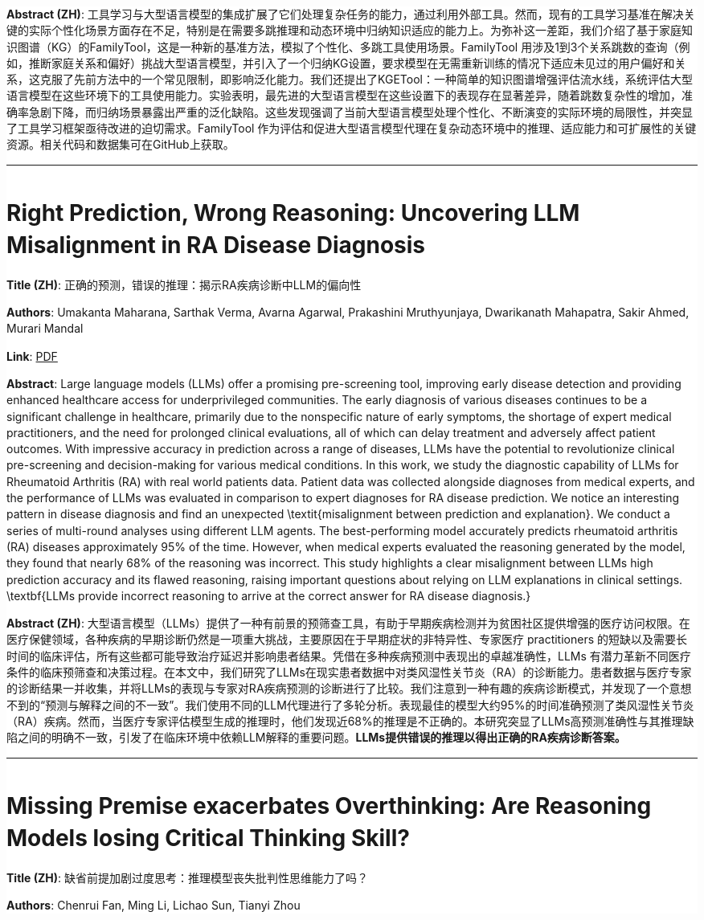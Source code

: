 **Abstract (ZH)**: 工具学习与大型语言模型的集成扩展了它们处理复杂任务的能力，通过利用外部工具。然而，现有的工具学习基准在解决关键的实际个性化场景方面存在不足，特别是在需要多跳推理和动态环境中归纳知识适应的能力上。为弥补这一差距，我们介绍了基于家庭知识图谱（KG）的FamilyTool，这是一种新的基准方法，模拟了个性化、多跳工具使用场景。FamilyTool 用涉及1到3个关系跳数的查询（例如，推断家庭关系和偏好）挑战大型语言模型，并引入了一个归纳KG设置，要求模型在无需重新训练的情况下适应未见过的用户偏好和关系，这克服了先前方法中的一个常见限制，即影响泛化能力。我们还提出了KGETool：一种简单的知识图谱增强评估流水线，系统评估大型语言模型在这些环境下的工具使用能力。实验表明，最先进的大型语言模型在这些设置下的表现存在显著差异，随着跳数复杂性的增加，准确率急剧下降，而归纳场景暴露出严重的泛化缺陷。这些发现强调了当前大型语言模型处理个性化、不断演变的实际环境的局限性，并突显了工具学习框架亟待改进的迫切需求。FamilyTool 作为评估和促进大型语言模型代理在复杂动态环境中的推理、适应能力和可扩展性的关键资源。相关代码和数据集可在GitHub上获取。 

---
# Right Prediction, Wrong Reasoning: Uncovering LLM Misalignment in RA Disease Diagnosis 

**Title (ZH)**: 正确的预测，错误的推理：揭示RA疾病诊断中LLM的偏向性 

**Authors**: Umakanta Maharana, Sarthak Verma, Avarna Agarwal, Prakashini Mruthyunjaya, Dwarikanath Mahapatra, Sakir Ahmed, Murari Mandal  

**Link**: [PDF](https://arxiv.org/pdf/2504.06581)  

**Abstract**: Large language models (LLMs) offer a promising pre-screening tool, improving early disease detection and providing enhanced healthcare access for underprivileged communities. The early diagnosis of various diseases continues to be a significant challenge in healthcare, primarily due to the nonspecific nature of early symptoms, the shortage of expert medical practitioners, and the need for prolonged clinical evaluations, all of which can delay treatment and adversely affect patient outcomes. With impressive accuracy in prediction across a range of diseases, LLMs have the potential to revolutionize clinical pre-screening and decision-making for various medical conditions. In this work, we study the diagnostic capability of LLMs for Rheumatoid Arthritis (RA) with real world patients data. Patient data was collected alongside diagnoses from medical experts, and the performance of LLMs was evaluated in comparison to expert diagnoses for RA disease prediction. We notice an interesting pattern in disease diagnosis and find an unexpected \textit{misalignment between prediction and explanation}. We conduct a series of multi-round analyses using different LLM agents. The best-performing model accurately predicts rheumatoid arthritis (RA) diseases approximately 95\% of the time. However, when medical experts evaluated the reasoning generated by the model, they found that nearly 68\% of the reasoning was incorrect. This study highlights a clear misalignment between LLMs high prediction accuracy and its flawed reasoning, raising important questions about relying on LLM explanations in clinical settings. \textbf{LLMs provide incorrect reasoning to arrive at the correct answer for RA disease diagnosis.} 

**Abstract (ZH)**: 大型语言模型（LLMs）提供了一种有前景的预筛查工具，有助于早期疾病检测并为贫困社区提供增强的医疗访问权限。在医疗保健领域，各种疾病的早期诊断仍然是一项重大挑战，主要原因在于早期症状的非特异性、专家医疗 practitioners 的短缺以及需要长时间的临床评估，所有这些都可能导致治疗延迟并影响患者结果。凭借在多种疾病预测中表现出的卓越准确性，LLMs 有潜力革新不同医疗条件的临床预筛查和决策过程。在本文中，我们研究了LLMs在现实患者数据中对类风湿性关节炎（RA）的诊断能力。患者数据与医疗专家的诊断结果一并收集，并将LLMs的表现与专家对RA疾病预测的诊断进行了比较。我们注意到一种有趣的疾病诊断模式，并发现了一个意想不到的“预测与解释之间的不一致”。我们使用不同的LLM代理进行了多轮分析。表现最佳的模型大约95%的时间准确预测了类风湿性关节炎（RA）疾病。然而，当医疗专家评估模型生成的推理时，他们发现近68%的推理是不正确的。本研究突显了LLMs高预测准确性与其推理缺陷之间的明确不一致，引发了在临床环境中依赖LLM解释的重要问题。**LLMs提供错误的推理以得出正确的RA疾病诊断答案。** 

---
# Missing Premise exacerbates Overthinking: Are Reasoning Models losing Critical Thinking Skill? 

**Title (ZH)**: 缺省前提加剧过度思考：推理模型丧失批判性思维能力了吗？ 

**Authors**: Chenrui Fan, Ming Li, Lichao Sun, Tianyi Zhou  
